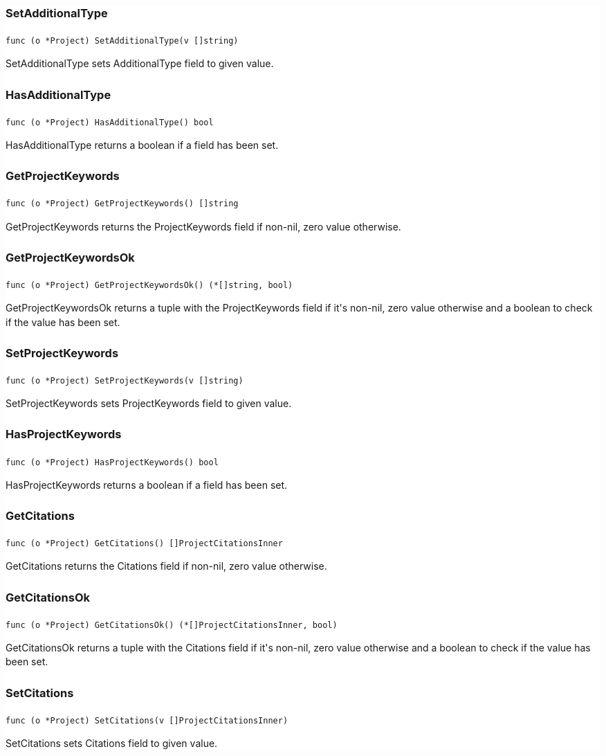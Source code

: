 ### SetAdditionalType

`func (o *Project) SetAdditionalType(v []string)`

SetAdditionalType sets AdditionalType field to given value.

### HasAdditionalType

`func (o *Project) HasAdditionalType() bool`

HasAdditionalType returns a boolean if a field has been set.

### GetProjectKeywords

`func (o *Project) GetProjectKeywords() []string`

GetProjectKeywords returns the ProjectKeywords field if non-nil, zero value otherwise.

### GetProjectKeywordsOk

`func (o *Project) GetProjectKeywordsOk() (*[]string, bool)`

GetProjectKeywordsOk returns a tuple with the ProjectKeywords field if it's non-nil, zero value otherwise
and a boolean to check if the value has been set.

### SetProjectKeywords

`func (o *Project) SetProjectKeywords(v []string)`

SetProjectKeywords sets ProjectKeywords field to given value.

### HasProjectKeywords

`func (o *Project) HasProjectKeywords() bool`

HasProjectKeywords returns a boolean if a field has been set.

### GetCitations

`func (o *Project) GetCitations() []ProjectCitationsInner`

GetCitations returns the Citations field if non-nil, zero value otherwise.

### GetCitationsOk

`func (o *Project) GetCitationsOk() (*[]ProjectCitationsInner, bool)`

GetCitationsOk returns a tuple with the Citations field if it's non-nil, zero value otherwise
and a boolean to check if the value has been set.

### SetCitations

`func (o *Project) SetCitations(v []ProjectCitationsInner)`

SetCitations sets Citations field to given value.
